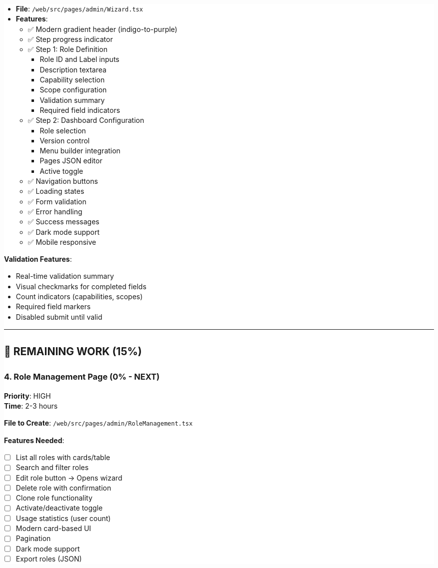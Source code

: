 - **File**: `/web/src/pages/admin/Wizard.tsx`
- **Features**:
  - ✅ Modern gradient header (indigo-to-purple)
  - ✅ Step progress indicator
  - ✅ Step 1: Role Definition
    - Role ID and Label inputs
    - Description textarea
    - Capability selection
    - Scope configuration
    - Validation summary
    - Required field indicators
  - ✅ Step 2: Dashboard Configuration
    - Role selection
    - Version control
    - Menu builder integration
    - Pages JSON editor
    - Active toggle
  - ✅ Navigation buttons
  - ✅ Loading states
  - ✅ Form validation
  - ✅ Error handling
  - ✅ Success messages
  - ✅ Dark mode support
  - ✅ Mobile responsive

**Validation Features**:
- Real-time validation summary
- Visual checkmarks for completed fields
- Count indicators (capabilities, scopes)
- Required field markers
- Disabled submit until valid

---

## 🚧 REMAINING WORK (15%)

### 4. Role Management Page (0% - NEXT)
**Priority**: HIGH  
**Time**: 2-3 hours

**File to Create**: `/web/src/pages/admin/RoleManagement.tsx`

**Features Needed**:
- [ ] List all roles with cards/table
- [ ] Search and filter roles
- [ ] Edit role button → Opens wizard
- [ ] Delete role with confirmation
- [ ] Clone role functionality
- [ ] Activate/deactivate toggle
- [ ] Usage statistics (user count)
- [ ] Modern card-based UI
- [ ] Pagination
- [ ] Dark mode support
- [ ] Export roles (JSON)
